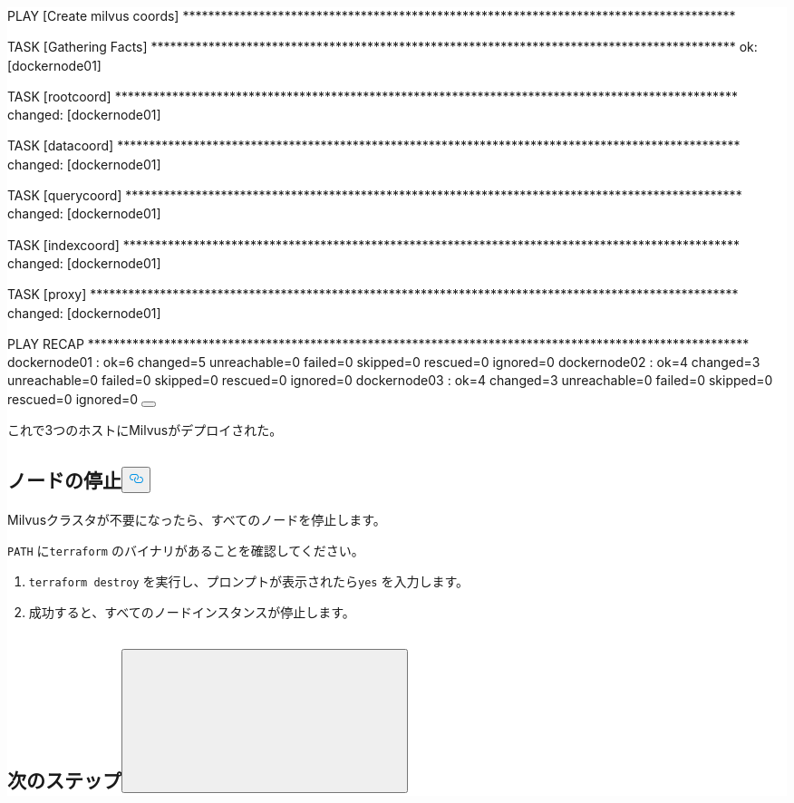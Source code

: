 PLAY [Create milvus coords] ***************************************************************************************

TASK [Gathering Facts] ********************************************************************************************
ok: [dockernode01]

TASK [rootcoord] **************************************************************************************************
changed: [dockernode01]

TASK [datacoord] **************************************************************************************************
changed: [dockernode01]

TASK [querycoord] *************************************************************************************************
changed: [dockernode01]

TASK [indexcoord] *************************************************************************************************
changed: [dockernode01]

TASK [proxy] ******************************************************************************************************
changed: [dockernode01]

PLAY RECAP ********************************************************************************************************
dockernode01               : ok=6    changed=5    unreachable=0    failed=0    skipped=0    rescued=0    ignored=0
dockernode02               : ok=4    changed=3    unreachable=0    failed=0    skipped=0    rescued=0    ignored=0
dockernode03               : ok=4    changed=3    unreachable=0    failed=0    skipped=0    rescued=0    ignored=0
<button class="copy-code-btn"></button></code></pre>
<p>これで3つのホストにMilvusがデプロイされた。</p>
<h2 id="Stop-nodes" class="common-anchor-header">ノードの停止<button data-href="#Stop-nodes" class="anchor-icon" translate="no">
      <svg translate="no"
        aria-hidden="true"
        focusable="false"
        height="20"
        version="1.1"
        viewBox="0 0 16 16"
        width="16"
      >
        <path
          fill="#0092E4"
          fill-rule="evenodd"
          d="M4 9h1v1H4c-1.5 0-3-1.69-3-3.5S2.55 3 4 3h4c1.45 0 3 1.69 3 3.5 0 1.41-.91 2.72-2 3.25V8.59c.58-.45 1-1.27 1-2.09C10 5.22 8.98 4 8 4H4c-.98 0-2 1.22-2 2.5S3 9 4 9zm9-3h-1v1h1c1 0 2 1.22 2 2.5S13.98 12 13 12H9c-.98 0-2-1.22-2-2.5 0-.83.42-1.64 1-2.09V6.25c-1.09.53-2 1.84-2 3.25C6 11.31 7.55 13 9 13h4c1.45 0 3-1.69 3-3.5S14.5 6 13 6z"
        ></path>
      </svg>
    </button></h2><p>Milvusクラスタが不要になったら、すべてのノードを停止します。</p>
<div class="alert note"><code translate="no">PATH</code> に<code translate="no">terraform</code> のバイナリがあることを確認してください。 </div>
<ol>
<li><p><code translate="no">terraform destroy</code> を実行し、プロンプトが表示されたら<code translate="no">yes</code> を入力します。</p></li>
<li><p>成功すると、すべてのノードインスタンスが停止します。</p></li>
</ol>
<h2 id="Whats-next" class="common-anchor-header">次のステップ<button data-href="#Whats-next" class="anchor-icon" translate="no">
      <svg translate="no"